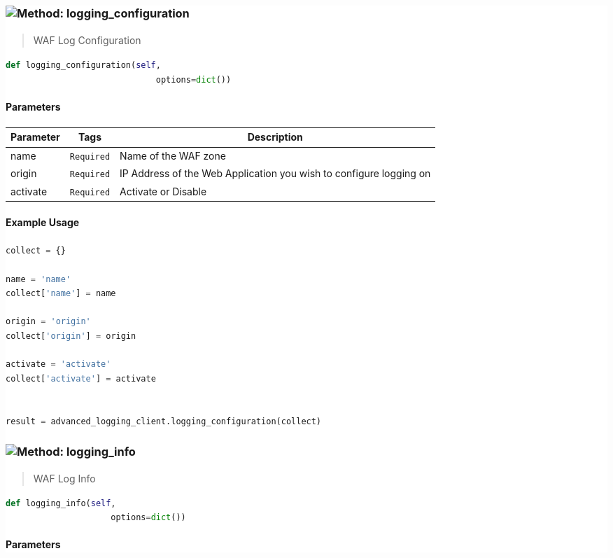 ### <a name="logging_configuration"></a>![Method: ](https://apidocs.io/img/method.png ".AdvancedLogging.logging_configuration") logging_configuration

> WAF Log Configuration

```python
def logging_configuration(self,
                              options=dict())
```

#### Parameters

| Parameter | Tags | Description |
|-----------|------|-------------|
| name |  ``` Required ```  | Name of the WAF zone |
| origin |  ``` Required ```  | IP Address of the Web Application you wish to configure logging on |
| activate |  ``` Required ```  | Activate or Disable |



#### Example Usage

```python
collect = {}

name = 'name'
collect['name'] = name

origin = 'origin'
collect['origin'] = origin

activate = 'activate'
collect['activate'] = activate


result = advanced_logging_client.logging_configuration(collect)

```


### <a name="logging_info"></a>![Method: ](https://apidocs.io/img/method.png ".AdvancedLogging.logging_info") logging_info

> WAF Log Info

```python
def logging_info(self,
                     options=dict())
```

#### Parameters
